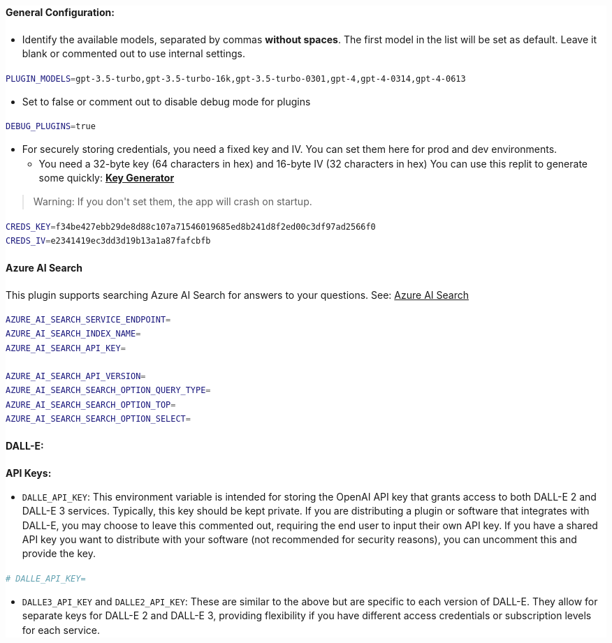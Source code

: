 #### General Configuration:
- Identify the available models, separated by commas **without spaces**. The first model in the list will be set as default. Leave it blank or commented out to use internal settings.

```bash
PLUGIN_MODELS=gpt-3.5-turbo,gpt-3.5-turbo-16k,gpt-3.5-turbo-0301,gpt-4,gpt-4-0314,gpt-4-0613
```

- Set to false or comment out to disable debug mode for plugins

```bash
DEBUG_PLUGINS=true
```

- For securely storing credentials, you need a fixed key and IV. You can set them here for prod and dev environments.
    - You need a 32-byte key (64 characters in hex) and 16-byte IV (32 characters in hex) You can use this replit to generate some quickly: **[Key Generator](https://replit.com/@daavila/crypto#index.js)**

> Warning: If you don't set them, the app will crash on startup.

```bash
CREDS_KEY=f34be427ebb29de8d88c107a71546019685ed8b241d8f2ed00c3df97ad2566f0
CREDS_IV=e2341419ec3dd3d19b13a1a87fafcbfb
```

#### Azure AI Search
This plugin supports searching Azure AI Search for answers to your questions. See: [Azure AI Search](../../features/plugins/azure_ai_search.md)

```bash
AZURE_AI_SEARCH_SERVICE_ENDPOINT=
AZURE_AI_SEARCH_INDEX_NAME=
AZURE_AI_SEARCH_API_KEY=

AZURE_AI_SEARCH_API_VERSION=
AZURE_AI_SEARCH_SEARCH_OPTION_QUERY_TYPE=
AZURE_AI_SEARCH_SEARCH_OPTION_TOP=
AZURE_AI_SEARCH_SEARCH_OPTION_SELECT=
```

#### DALL-E:

**API Keys:**
- `DALLE_API_KEY`: This environment variable is intended for storing the OpenAI API key that grants access to both DALL-E 2 and DALL-E 3 services. Typically, this key should be kept private. If you are distributing a plugin or software that integrates with DALL-E, you may choose to leave this commented out, requiring the end user to input their own API key. If you have a shared API key you want to distribute with your software (not recommended for security reasons), you can uncomment this and provide the key.

```bash
# DALLE_API_KEY=
```

- `DALLE3_API_KEY` and `DALLE2_API_KEY`: These are similar to the above but are specific to each version of DALL-E. They allow for separate keys for DALL-E 2 and DALL-E 3, providing flexibility if you have different access credentials or subscription levels for each service.
